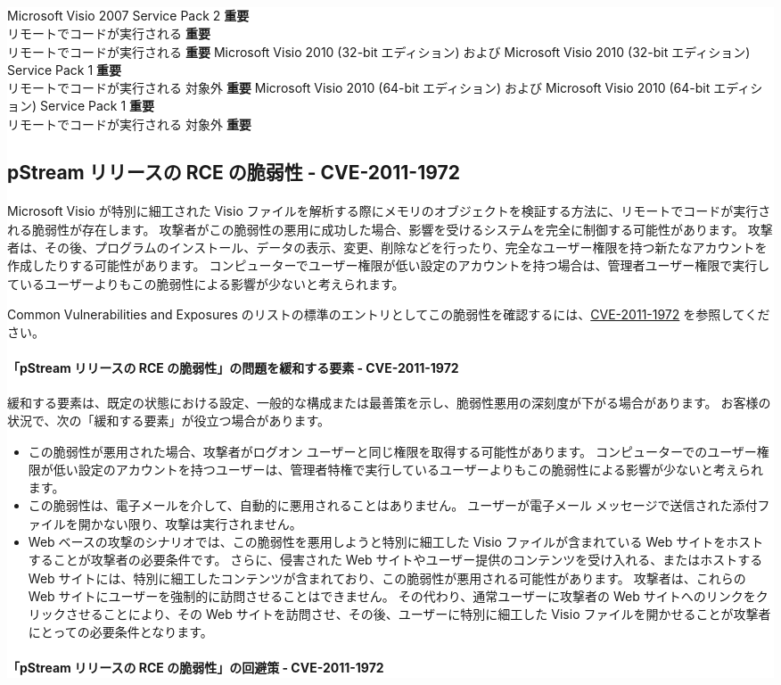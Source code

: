 <tr class="even">
<td style="border:1px solid black;">Microsoft Visio 2007 Service Pack 2</td>
<td style="border:1px solid black;"><strong>重要</strong> <br />
リモートでコードが実行される</td>
<td style="border:1px solid black;"><strong>重要</strong> <br />
リモートでコードが実行される</td>
<td style="border:1px solid black;"><strong>重要</strong></td>
</tr>
<tr class="odd">
<td style="border:1px solid black;">Microsoft Visio 2010 (32-bit エディション) および Microsoft Visio 2010 (32-bit エディション) Service Pack 1</td>
<td style="border:1px solid black;"><strong>重要</strong> <br />
リモートでコードが実行される</td>
<td style="border:1px solid black;">対象外</td>
<td style="border:1px solid black;"><strong>重要</strong></td>
</tr>
<tr class="even">
<td style="border:1px solid black;">Microsoft Visio 2010 (64-bit エディション) および Microsoft Visio 2010 (64-bit エディション) Service Pack 1</td>
<td style="border:1px solid black;"><strong>重要</strong> <br />
リモートでコードが実行される</td>
<td style="border:1px solid black;">対象外</td>
<td style="border:1px solid black;"><strong>重要</strong></td>
</tr>
</tbody>
</table>

<p></p>

  
pStream リリースの RCE の脆弱性 - CVE-2011-1972  
-----------------------------------------------
  
 
Microsoft Visio が特別に細工された Visio ファイルを解析する際にメモリのオブジェクトを検証する方法に、リモートでコードが実行される脆弱性が存在します。 攻撃者がこの脆弱性の悪用に成功した場合、影響を受けるシステムを完全に制御する可能性があります。 攻撃者は、その後、プログラムのインストール、データの表示、変更、削除などを行ったり、完全なユーザー権限を持つ新たなアカウントを作成したりする可能性があります。 コンピューターでユーザー権限が低い設定のアカウントを持つ場合は、管理者ユーザー権限で実行しているユーザーよりもこの脆弱性による影響が少ないと考えられます。
  
Common Vulnerabilities and Exposures のリストの標準のエントリとしてこの脆弱性を確認するには、[CVE-2011-1972](https://www.cve.mitre.org/cgi-bin/cvename.cgi?name=cve-2011-1972) を参照してください。
  
#### 「pStream リリースの RCE の脆弱性」の問題を緩和する要素 - CVE-2011-1972
  
緩和する要素は、既定の状態における設定、一般的な構成または最善策を示し、脆弱性悪用の深刻度が下がる場合があります。 お客様の状況で、次の「緩和する要素」が役立つ場合があります。
  
-   この脆弱性が悪用された場合、攻撃者がログオン ユーザーと同じ権限を取得する可能性があります。 コンピューターでのユーザー権限が低い設定のアカウントを持つユーザーは、管理者特権で実行しているユーザーよりもこの脆弱性による影響が少ないと考えられます。  
-   この脆弱性は、電子メールを介して、自動的に悪用されることはありません。 ユーザーが電子メール メッセージで送信された添付ファイルを開かない限り、攻撃は実行されません。  
-   Web ベースの攻撃のシナリオでは、この脆弱性を悪用しようと特別に細工した Visio ファイルが含まれている Web サイトをホストすることが攻撃者の必要条件です。 さらに、侵害された Web サイトやユーザー提供のコンテンツを受け入れる、またはホストする Web サイトには、特別に細工したコンテンツが含まれており、この脆弱性が悪用される可能性があります。 攻撃者は、これらの Web サイトにユーザーを強制的に訪問させることはできません。 その代わり、通常ユーザーに攻撃者の Web サイトへのリンクをクリックさせることにより、その Web サイトを訪問させ、その後、ユーザーに特別に細工した Visio ファイルを開かせることが攻撃者にとっての必要条件となります。
  
#### 「pStream リリースの RCE の脆弱性」の回避策 - CVE-2011-1972
  